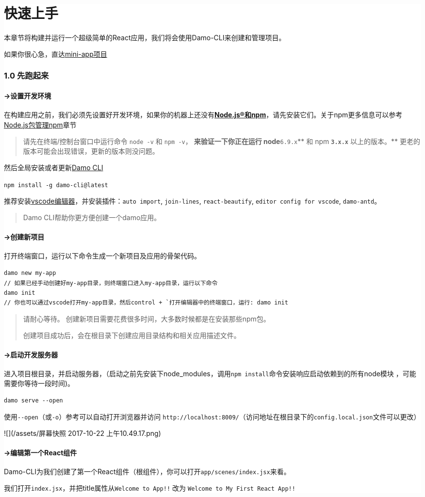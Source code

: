 # 快速上手

本章节将构建并运行一个超级简单的React应用，我们将会使用Damo-CLI来创建和管理项目。

如果你很心急，直达[mini-app项目](#minapp)

### 1.0 先跑起来

#### →设置开发环境

在构建应用之前，我们必须先设置好开发环境，如果你的机器上还没有[**Node.js®和npm**](https://nodejs.org/en/download/)，请先安装它们。关于npm更多信息可以参考[Node.js包管理npm](/其他技术/nodejsbao-guan-li-npm.md)章节

> 请先在终端\/控制台窗口中运行命令 `node -v` 和 `npm -v`， **来验证一下你正在运行 node**`6.9.x`** 和 npm **`3.x.x`** 以上的版本。** 更老的版本可能会出现错误，更新的版本则没问题。

然后全局安装或者更新[Damo CLI ](/其他技术/damo-cli.md)

```
npm install -g damo-cli@latest
```

推荐安装[vscode编辑器](https://code.visualstudio.com/)，并安装插件：`auto import`, `join-lines`, `react-beautify`, `editor config for vscode`, `damo-antd`。

> Damo CLI帮助你更方便创建一个damo应用。

#### →创建新项目

打开终端窗口，运行以下命令生成一个新项目及应用的骨架代码。

    damo new my-app
    // 如果已经手动创建好my-app目录，则终端窗口进入my-app目录，运行以下命令
    damo init
    // 你也可以通过vscode打开my-app目录，然后control + `打开编辑器中的终端窗口，运行: damo init

> 请耐心等待。 创建新项目需要花费很多时间，大多数时候都是在安装那些npm包。
>
> 创建项目成功后，会在根目录下创建应用目录结构和相关应用描述文件。

#### →启动开发服务器

进入项目根目录，并启动服务器，（启动之前先安装下node\_modules，调用`npm install`命令安装响应启动依赖到的所有node模块 ，可能需要你等待一段时间\)。

```
damo serve --open
```

使用`--open`（或`-o`）参考可以自动打开浏览器并访问 `http://localhost:8009/`（访问地址在根目录下的`config.local.json`文件可以更改）

![](/assets/屏幕快照 2017-10-22 上午10.49.17.png)

#### →编辑第一个React组件

Damo-CLI为我们创建了第一个React组件（根组件），你可以打开`app/scenes/index.jsx`来看。

我们打开`index.jsx`，并把title属性从`Welcome to App!!` 改为 `Welcome to My First React App!!`
